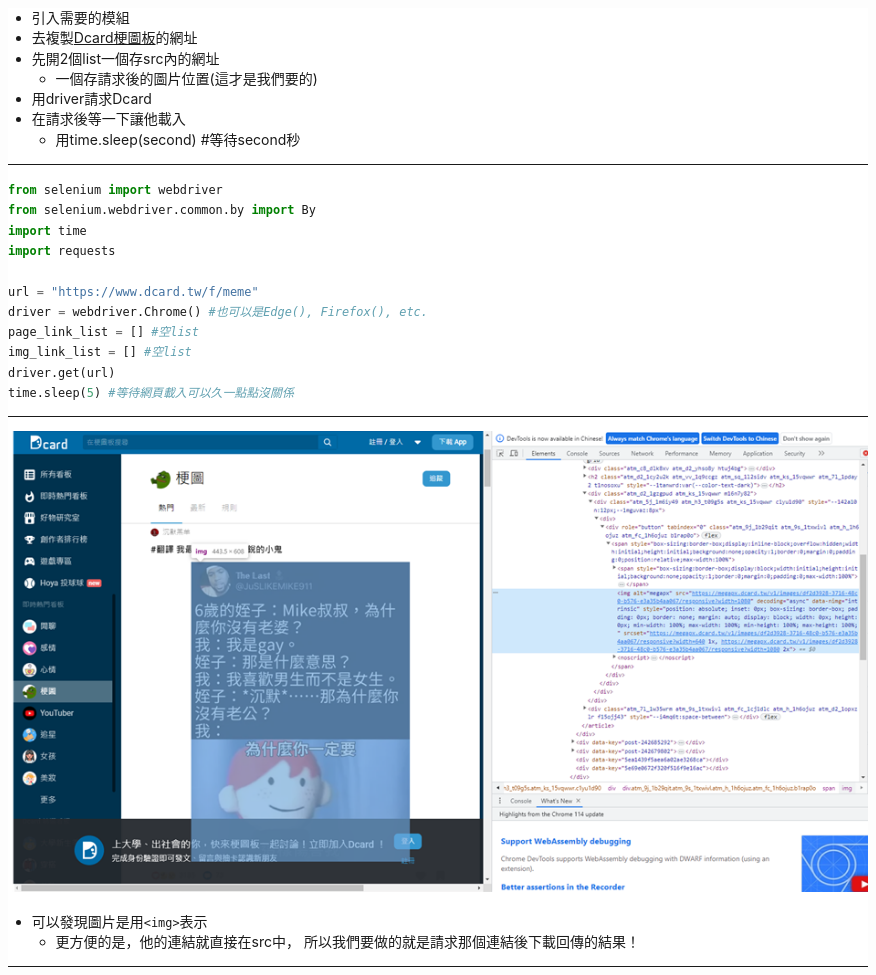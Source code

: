
- 引入需要的模組
- 去複製[Dcard梗圖板](https://www.dcard.tw/f/meme)的網址
- 先開2個list一個存src內的網址
  - 一個存請求後的圖片位置(這才是我們要的)
- 用driver請求Dcard
- 在請求後等一下讓他載入
  - 用time.sleep(second) #等待second秒


---

```python
from selenium import webdriver
from selenium.webdriver.common.by import By
import time 
import requests

url = "https://www.dcard.tw/f/meme"
driver = webdriver.Chrome() #也可以是Edge(), Firefox(), etc.
page_link_list = [] #空list
img_link_list = [] #空list
driver.get(url)
time.sleep(5) #等待網頁載入可以久一點點沒關係

```

---



![Dcard meme](https://raw.githubusercontent.com/SCAICT/112-OP/main/img/dcardmeme.png)
- 可以發現圖片是用`<img>`表示
  - 更方便的是，他的連結就直接在src中，
  所以我們要做的就是請求那個連結後下載回傳的結果！

---